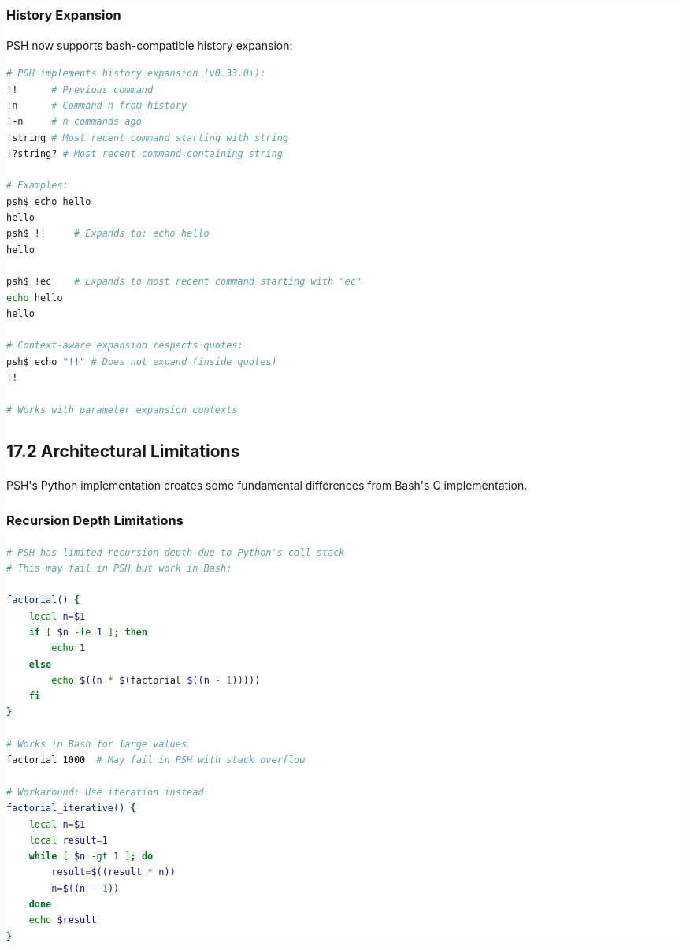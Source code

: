 ### History Expansion

PSH now supports bash-compatible history expansion:

```bash
# PSH implements history expansion (v0.33.0+):
!!      # Previous command
!n      # Command n from history
!-n     # n commands ago
!string # Most recent command starting with string
!?string? # Most recent command containing string

# Examples:
psh$ echo hello
hello
psh$ !!     # Expands to: echo hello
hello

psh$ !ec    # Expands to most recent command starting with "ec"
echo hello
hello

# Context-aware expansion respects quotes:
psh$ echo "!!" # Does not expand (inside quotes)
!!

# Works with parameter expansion contexts
```

## 17.2 Architectural Limitations

PSH's Python implementation creates some fundamental differences from Bash's C implementation.

### Recursion Depth Limitations

```bash
# PSH has limited recursion depth due to Python's call stack
# This may fail in PSH but work in Bash:

factorial() {
    local n=$1
    if [ $n -le 1 ]; then
        echo 1
    else
        echo $((n * $(factorial $((n - 1)))))
    fi
}

# Works in Bash for large values
factorial 1000  # May fail in PSH with stack overflow

# Workaround: Use iteration instead
factorial_iterative() {
    local n=$1
    local result=1
    while [ $n -gt 1 ]; do
        result=$((result * n))
        n=$((n - 1))
    done
    echo $result
}
```
